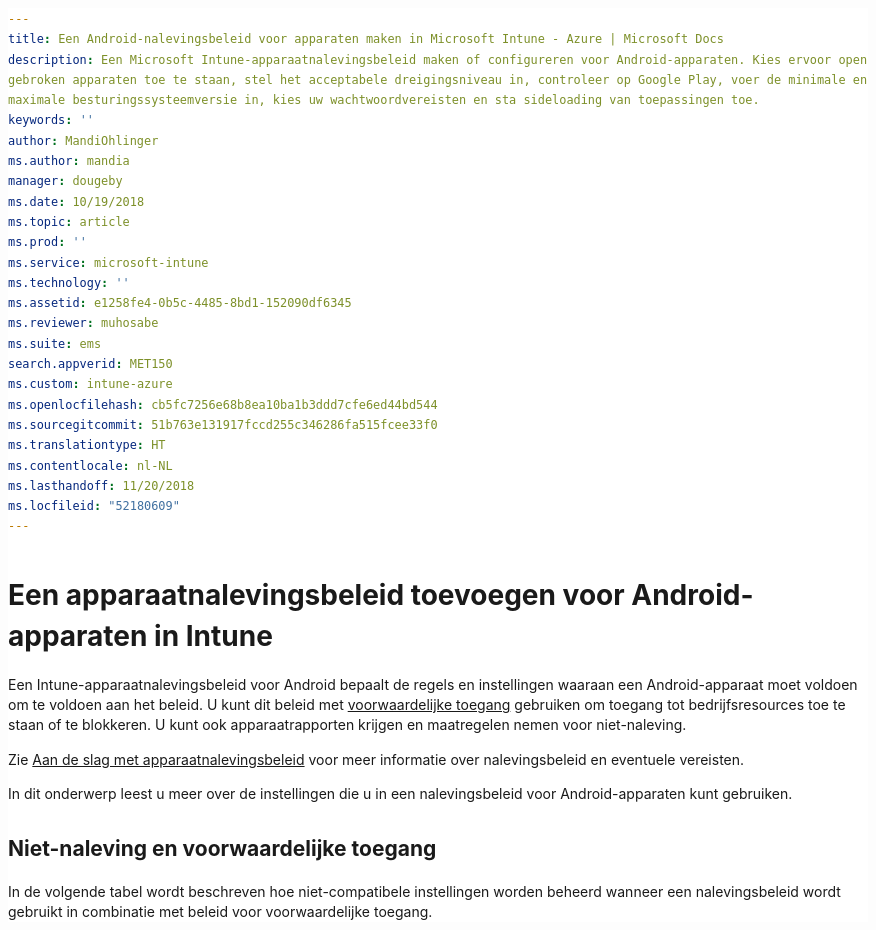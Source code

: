 ```yaml
---
title: Een Android-nalevingsbeleid voor apparaten maken in Microsoft Intune - Azure | Microsoft Docs
description: Een Microsoft Intune-apparaatnalevingsbeleid maken of configureren voor Android-apparaten. Kies ervoor opengebroken apparaten toe te staan, stel het acceptabele dreigingsniveau in, controleer op Google Play, voer de minimale en maximale besturingssysteemversie in, kies uw wachtwoordvereisten en sta sideloading van toepassingen toe.
keywords: ''
author: MandiOhlinger
ms.author: mandia
manager: dougeby
ms.date: 10/19/2018
ms.topic: article
ms.prod: ''
ms.service: microsoft-intune
ms.technology: ''
ms.assetid: e1258fe4-0b5c-4485-8bd1-152090df6345
ms.reviewer: muhosabe
ms.suite: ems
search.appverid: MET150
ms.custom: intune-azure
ms.openlocfilehash: cb5fc7256e68b8ea10ba1b3ddd7cfe6ed44bd544
ms.sourcegitcommit: 51b763e131917fccd255c346286fa515fcee33f0
ms.translationtype: HT
ms.contentlocale: nl-NL
ms.lasthandoff: 11/20/2018
ms.locfileid: "52180609"
---
```

# <a name="add-a-device-compliance-policy-for-android-devices-in-intune"></a>Een apparaatnalevingsbeleid toevoegen voor Android-apparaten in Intune

Een Intune-apparaatnalevingsbeleid voor Android bepaalt de regels en instellingen waaraan een Android-apparaat moet voldoen om te voldoen aan het beleid. U kunt dit beleid met [voorwaardelijke toegang](conditional-access.md) gebruiken om toegang tot bedrijfsresources toe te staan of te blokkeren. U kunt ook apparaatrapporten krijgen en maatregelen nemen voor niet-naleving. 

Zie [Aan de slag met apparaatnalevingsbeleid](device-compliance-get-started.md) voor meer informatie over nalevingsbeleid en eventuele vereisten.

In dit onderwerp leest u meer over de instellingen die u in een nalevingsbeleid voor Android-apparaten kunt gebruiken.

## <a name="non-compliance-and-conditional-access"></a>Niet-naleving en voorwaardelijke toegang

In de volgende tabel wordt beschreven hoe niet-compatibele instellingen worden beheerd wanneer een nalevingsbeleid wordt gebruikt in combinatie met beleid voor voorwaardelijke toegang.
